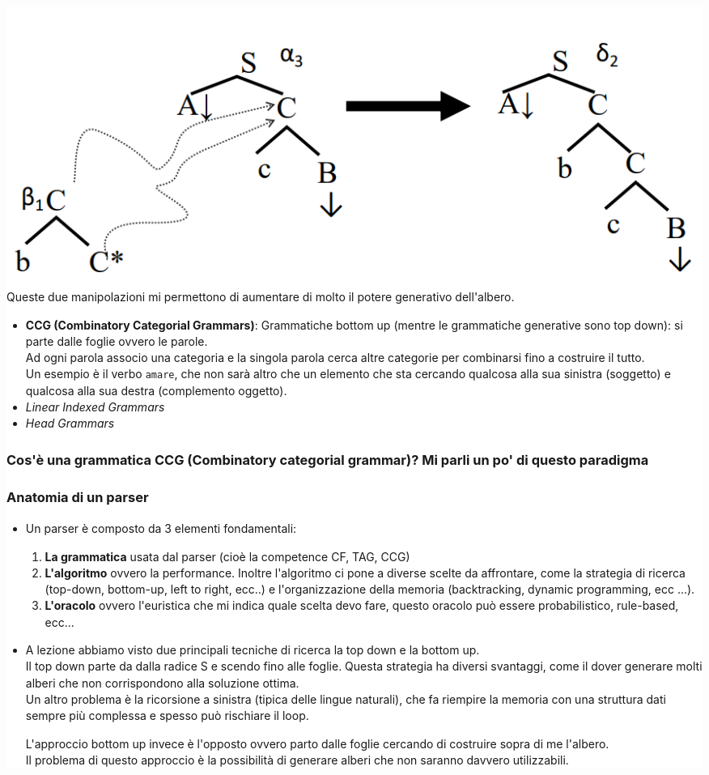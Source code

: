   ![tree adjoin add](foto/tree%20adjoin%20join.png)  

  Queste due manipolazioni mi permettono di aumentare di molto il potere generativo dell'albero.
- **CCG (Combinatory Categorial Grammars)**: Grammatiche bottom up (mentre le grammatiche generative sono top down): si parte dalle foglie ovvero le parole.  
  Ad ogni parola associo una categoria e la singola parola cerca altre categorie per combinarsi fino a costruire il tutto.  
  Un esempio è il verbo `amare`, che non sarà altro che un elemento che sta cercando qualcosa alla sua sinistra (soggetto) e qualcosa alla sua destra (complemento oggetto).
- _Linear Indexed Grammars_
- _Head Grammars_

### Cos'è una grammatica CCG (Combinatory categorial grammar)? Mi parli un po' di questo paradigma

### Anatomia di un parser

- Un parser è composto da 3 elementi fondamentali:

  1. **La grammatica** usata dal parser (cioè la competence CF, TAG, CCG)
  2. **L'algoritmo** ovvero la performance. Inoltre l'algoritmo ci pone a diverse scelte da affrontare, come la strategia di ricerca (top-down, bottom-up, left to right, ecc..) e l'organizzazione della memoria (backtracking, dynamic programming, ecc ...).
  3. **L'oracolo** ovvero l'euristica che mi indica quale scelta devo fare, questo oracolo può essere probabilistico, rule-based, ecc...

- A lezione abbiamo visto due principali tecniche di ricerca la top down e la bottom up.  
  Il top down parte da dalla radice S e scendo fino alle foglie. Questa strategia ha diversi svantaggi, come il dover generare molti alberi che non corrispondono alla soluzione ottima.  
  Un altro problema è la ricorsione a sinistra (tipica delle lingue naturali), che fa riempire la memoria con una struttura dati sempre più complessa e spesso può rischiare il loop.
  
  L'approccio bottom up invece è l'opposto ovvero parto dalle foglie cercando di costruire sopra di me l'albero.  
  Il problema di questo approccio è la possibilità di generare alberi che non saranno davvero utilizzabili.
  